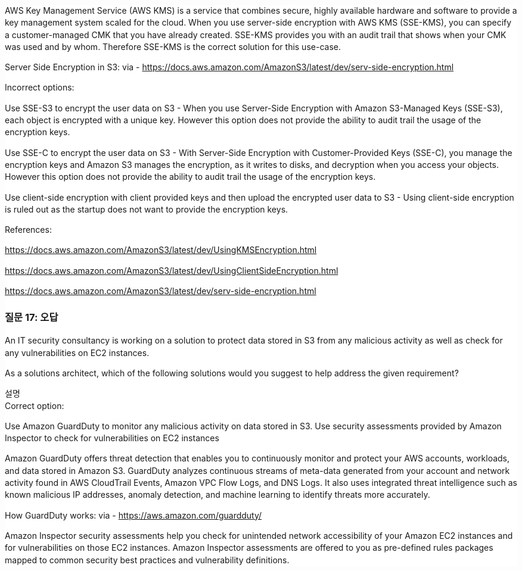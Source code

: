 AWS Key Management Service (AWS KMS) is a service that combines secure, highly available hardware and software to provide a key management system scaled for the cloud. When you use server-side encryption with AWS KMS (SSE-KMS), you can specify a customer-managed CMK that you have already created. SSE-KMS provides you with an audit trail that shows when your CMK was used and by whom. Therefore SSE-KMS is the correct solution for this use-case.

Server Side Encryption in S3:  via - https://docs.aws.amazon.com/AmazonS3/latest/dev/serv-side-encryption.html

Incorrect options:

Use SSE-S3 to encrypt the user data on S3 - When you use Server-Side Encryption with Amazon S3-Managed Keys (SSE-S3), each object is encrypted with a unique key. However this option does not provide the ability to audit trail the usage of the encryption keys.

Use SSE-C to encrypt the user data on S3 - With Server-Side Encryption with Customer-Provided Keys (SSE-C), you manage the encryption keys and Amazon S3 manages the encryption, as it writes to disks, and decryption when you access your objects. However this option does not provide the ability to audit trail the usage of the encryption keys.

Use client-side encryption with client provided keys and then upload the encrypted user data to S3 - Using client-side encryption is ruled out as the startup does not want to provide the encryption keys.

References:

https://docs.aws.amazon.com/AmazonS3/latest/dev/UsingKMSEncryption.html

https://docs.aws.amazon.com/AmazonS3/latest/dev/UsingClientSideEncryption.html

https://docs.aws.amazon.com/AmazonS3/latest/dev/serv-side-encryption.html

### 질문 17: 오답
An IT security consultancy is working on a solution to protect data stored in S3 from any malicious activity as well as check for any vulnerabilities on EC2 instances.

As a solutions architect, which of the following solutions would you suggest to help address the given requirement?





설명 <br>
Correct option:

Use Amazon GuardDuty to monitor any malicious activity on data stored in S3. Use security assessments provided by Amazon Inspector to check for vulnerabilities on EC2 instances

Amazon GuardDuty offers threat detection that enables you to continuously monitor and protect your AWS accounts, workloads, and data stored in Amazon S3. GuardDuty analyzes continuous streams of meta-data generated from your account and network activity found in AWS CloudTrail Events, Amazon VPC Flow Logs, and DNS Logs. It also uses integrated threat intelligence such as known malicious IP addresses, anomaly detection, and machine learning to identify threats more accurately.

How GuardDuty works:  via - https://aws.amazon.com/guardduty/

Amazon Inspector security assessments help you check for unintended network accessibility of your Amazon EC2 instances and for vulnerabilities on those EC2 instances. Amazon Inspector assessments are offered to you as pre-defined rules packages mapped to common security best practices and vulnerability definitions.
